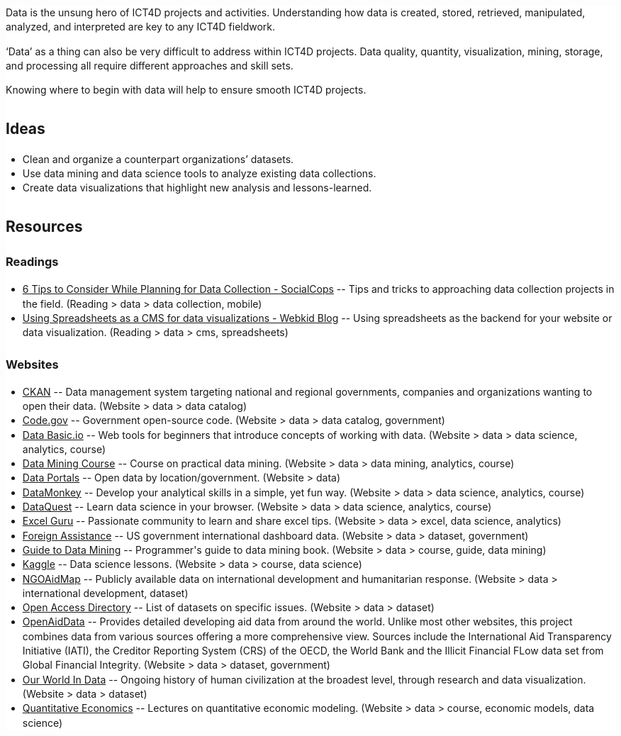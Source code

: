Data is the unsung hero of ICT4D projects and activities. Understanding how data is created, stored, retrieved, manipulated, analyzed, and interpreted are key to any ICT4D fieldwork.

‘Data’ as a thing can also be very difficult to address within ICT4D projects. Data quality, quantity, visualization, mining, storage, and processing all require different approaches and skill sets.

Knowing where to begin with data will help to ensure smooth ICT4D projects.



## Ideas

- Clean and organize a counterpart organizations’ datasets.
- Use data mining and data science tools to analyze existing data collections.
- Create data visualizations that highlight new analysis and lessons-learned.



## Resources

### Readings

- [6 Tips to Consider While Planning for Data Collection - SocialCops](https://blog.socialcops.com/academy/resources/6-tips-planning-for-data-collection/) -- Tips and tricks to approaching data collection projects in the field. (Reading > data > data collection, mobile)
- [Using Spreadsheets as a CMS for data visualizations - Webkid Blog](http://blog.webkid.io/spreadsheets-for-datavisualization/) -- Using spreadsheets as the backend for your website or data visualization. (Reading > data > cms, spreadsheets)



### Websites

- [CKAN](http://ckan.org/) -- Data management system targeting national and regional governments, companies and organizations wanting to open their data. (Website > data > data catalog)
- [Code.gov](http://code.gov) -- Government open-source code. (Website > data > data catalog, government)
- [Data Basic.io](https://www.databasic.io/) -- Web tools for beginners that introduce concepts of working with data. (Website > data > data science, analytics, course)
- [Data Mining Course](https://weka.waikato.ac.nz/) -- Course on practical data mining. (Website > data > data mining, analytics, course)
- [Data Portals](http://dataportals.org/) -- Open data by location/government. (Website > data)
- [DataMonkey](http://datamonkey.pro/) -- Develop your analytical skills in a simple, yet fun way. (Website > data > data science, analytics, course)
- [DataQuest](https://dataquest.io/) -- Learn data science in your browser. (Website > data > data science, analytics, course)
- [Excel Guru](http://chandoo.org/) -- Passionate community to learn and share excel tips. (Website > data > excel, data science, analytics)
- [Foreign Assistance](http://foreignassistance.gov/) -- US government international dashboard data. (Website > data > dataset, government)
- [Guide to Data Mining](http://guidetodatamining.com/) -- Programmer's guide to data mining book. (Website > data > course, guide, data mining)
- [Kaggle](https://www.kaggle.com/) -- Data science lessons. (Website > data > course, data science)
- [NGOAidMap](http://ngoaidmap.org/) -- Publicly available data on international development and humanitarian response. (Website > data > international development, dataset)
- [Open Access Directory](http://oad.simmons.edu/oadwiki/data_repositories) -- List of datasets on specific issues. (Website > data > dataset)
- [OpenAidData](http://www.openaiddata.org/) -- Provides detailed developing aid data from around the world. Unlike most other websites, this project combines data from various sources offering a more comprehensive view. Sources include the International Aid Transparency Initiative (IATI), the Creditor Reporting System (CRS) of the OECD, the World Bank and the Illicit Financial FLow data set from Global Financial Integrity. (Website > data > dataset, government)
- [Our World In Data](https://ourworldindata.org/) -- Ongoing history of human civilization at the broadest level, through research and data visualization. (Website > data > dataset)
- [Quantitative Economics](http://quant-econ.net/index.html#) -- Lectures on quantitative economic modeling. (Website > data > course, economic models, data science)